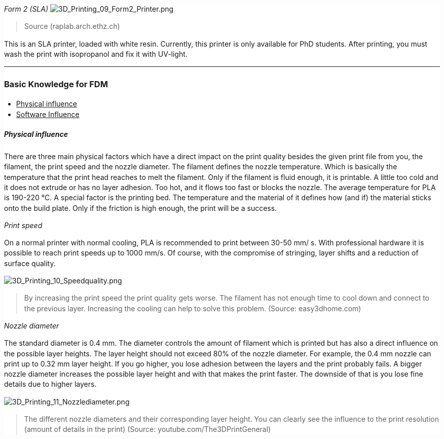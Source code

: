 
*Form 2 (SLA)*
![3D_Printing_09_Form2_Printer.png](/ddmImg/3D_Printing_09_Form2_Printer.png)

> Source (raplab.arch.ethz.ch)

This is an SLA printer, loaded with white resin. Currently, this printer is only available for
PhD students. After printing, you must wash the print with isopropanol and fix it with UV-light.

---

### Basic Knowledge for FDM

- [Physical influence](#Physical-influence)
- [Software Influence](#Software-Influence)



##### Physical influence

There are three main physical factors which have a direct impact on the print quality besides
the given print file from you, the filament, the print speed and the nozzle diameter.
The filament defines the nozzle temperature. Which is basically the temperature that the
print head reaches to melt the filament. Only if the filament is fluid enough, it is printable. A
little too cold and it does not extrude or has no layer adhesion. Too hot, and it flows too fast
or blocks the nozzle. The average temperature for PLA is 190-220 °C. A special factor is the
printing bed. The temperature and the material of it defines how (and if) the material sticks
onto the build plate. Only if the friction is high enough, the print will be a success.

*Print speed*

On a normal printer with normal cooling, PLA is recommended to print between 30-50 mm/
s. With professional hardware it is possible to reach print speeds up to 1000 mm/s. Of
course, with the compromise of stringing, layer shifts and a reduction of surface quality.

![3D_Printing_10_Speedquality.png](/ddmImg/3D_Printing_10_Speedquality.png)

> By increasing the print speed the print quality gets worse. The filament has not enough time to cool down and connect to the previous layer. Increasing the cooling can help to solve this problem. (Source: easy3dhome.com)

*Nozzle diameter*

The standard diameter is 0.4 mm. The diameter controls the amount of filament which is
printed but has also a direct influence on the possible layer heights. The layer height should
not exceed 80% of the nozzle diameter. For example, the 0.4 mm nozzle can print up to 0.32
mm layer height. If you go higher, you lose adhesion between the layers and the print
probably fails. A bigger nozzle diameter increases the possible layer height and with that
makes the print faster. The downside of that is you lose fine details due to higher layers.

![3D_Printing_11_Nozzlediameter.png](/ddmImg/3D_Printing_11_Nozzlediameter.png)

> The different nozzle diameters and their corresponding layer height. You can clearly see the influence to the print resolution (amount of details in the print) (Source: youtube.com/The3DPrintGeneral)

